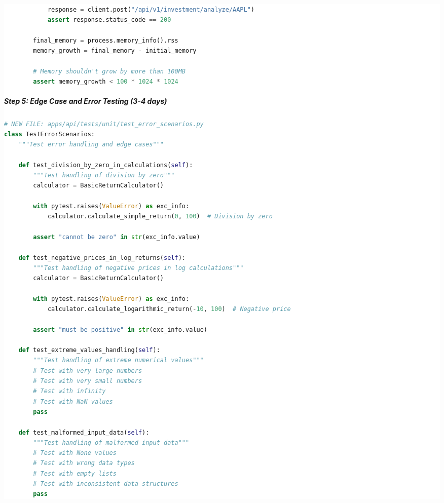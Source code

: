 ```python
            response = client.post("/api/v1/investment/analyze/AAPL")
            assert response.status_code == 200
        
        final_memory = process.memory_info().rss
        memory_growth = final_memory - initial_memory
        
        # Memory shouldn't grow by more than 100MB
        assert memory_growth < 100 * 1024 * 1024
```

##### **Step 5: Edge Case and Error Testing (3-4 days)**
```python
# NEW FILE: apps/api/tests/unit/test_error_scenarios.py
class TestErrorScenarios:
    """Test error handling and edge cases"""
    
    def test_division_by_zero_in_calculations(self):
        """Test handling of division by zero"""
        calculator = BasicReturnCalculator()
        
        with pytest.raises(ValueError) as exc_info:
            calculator.calculate_simple_return(0, 100)  # Division by zero
        
        assert "cannot be zero" in str(exc_info.value)
    
    def test_negative_prices_in_log_returns(self):
        """Test handling of negative prices in log calculations"""
        calculator = BasicReturnCalculator()
        
        with pytest.raises(ValueError) as exc_info:
            calculator.calculate_logarithmic_return(-10, 100)  # Negative price
        
        assert "must be positive" in str(exc_info.value)
    
    def test_extreme_values_handling(self):
        """Test handling of extreme numerical values"""
        # Test with very large numbers
        # Test with very small numbers  
        # Test with infinity
        # Test with NaN values
        pass
    
    def test_malformed_input_data(self):
        """Test handling of malformed input data"""
        # Test with None values
        # Test with wrong data types
        # Test with empty lists
        # Test with inconsistent data structures
        pass
```

